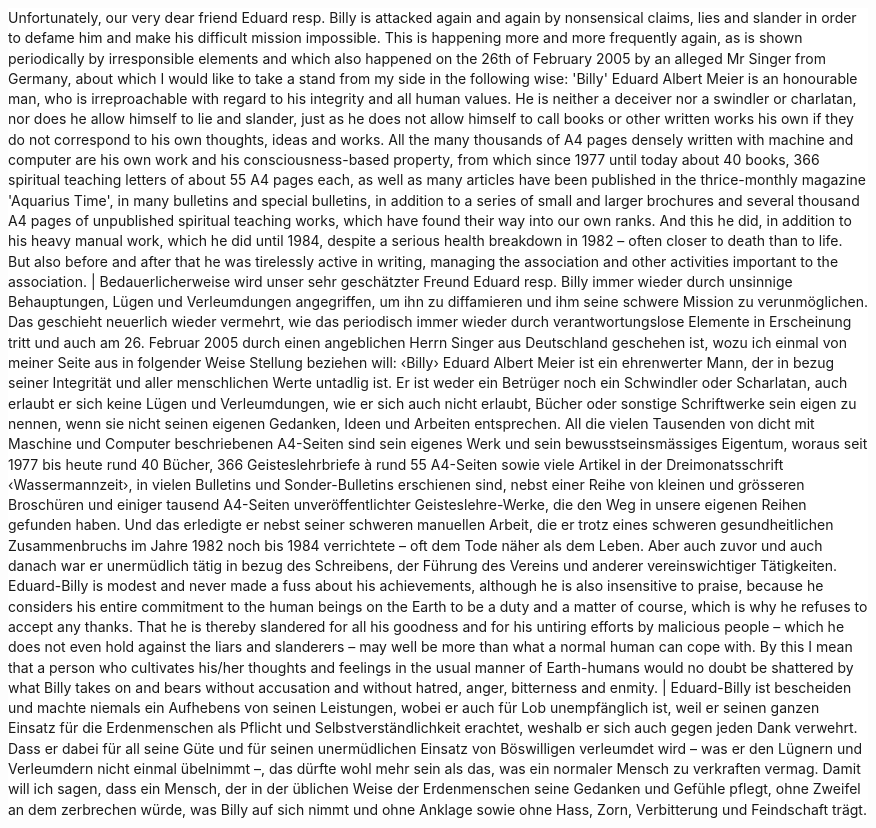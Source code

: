 Unfortunately, our very dear friend Eduard resp. Billy is attacked again and again by nonsensical claims, lies and slander in order to defame him and make his difficult mission impossible. This is happening more and more frequently again, as is shown periodically by irresponsible elements and which also happened on the 26th of February 2005 by an alleged Mr Singer from Germany, about which I would like to take a stand from my side in the following wise: 'Billy' Eduard Albert Meier is an honourable man, who is irreproachable with regard to his integrity and all human values. He is neither a deceiver nor a swindler or charlatan, nor does he allow himself to lie and slander, just as he does not allow himself to call books or other written works his own if they do not correspond to his own thoughts, ideas and works. All the many thousands of A4 pages densely written with machine and computer are his own work and his consciousness-based property, from which since 1977 until today about 40 books, 366 spiritual teaching letters of about 55 A4 pages each, as well as many articles have been published in the thrice-monthly magazine 'Aquarius Time', in many bulletins and special bulletins, in addition to a series of small and larger brochures and several thousand A4 pages of unpublished spiritual teaching works, which have found their way into our own ranks. And this he did, in addition to his heavy manual work, which he did until 1984, despite a serious health breakdown in 1982 – often closer to death than to life. But also before and after that he was tirelessly active in writing, managing the association and other activities important to the association.  | Bedauerlicherweise wird unser sehr geschätzter Freund Eduard resp. Billy immer wieder durch unsinnige Behauptungen, Lügen und Verleumdungen angegriffen, um ihn zu diffamieren und ihm seine schwere Mission zu verunmöglichen. Das geschieht neuerlich wieder vermehrt, wie das periodisch immer wieder durch verantwortungslose Elemente in Erscheinung tritt und auch am 26. Februar 2005 durch einen angeblichen Herrn Singer aus Deutschland geschehen ist, wozu ich einmal von meiner Seite aus in folgender Weise Stellung beziehen will: ‹Billy› Eduard Albert Meier ist ein ehrenwerter Mann, der in bezug seiner Integrität und aller menschlichen Werte untadlig ist. Er ist weder ein Betrüger noch ein Schwindler oder Scharlatan, auch erlaubt er sich keine Lügen und Verleumdungen, wie er sich auch nicht erlaubt, Bücher oder sonstige Schriftwerke sein eigen zu nennen, wenn sie nicht seinen eigenen Gedanken, Ideen und Arbeiten entsprechen. All die vielen Tausenden von dicht mit Maschine und Computer beschriebenen A4-Seiten sind sein eigenes Werk und sein bewusstseinsmässiges Eigentum, woraus seit 1977 bis heute rund 40 Bücher, 366 Geisteslehrbriefe à rund 55 A4-Seiten sowie viele Artikel in der Dreimonatsschrift ‹Wassermannzeit›, in vielen Bulletins und Sonder-Bulletins erschienen sind, nebst einer Reihe von kleinen und grösseren Broschüren und einiger tausend A4-Seiten unveröffentlichter Geisteslehre-Werke, die den Weg in unsere eigenen Reihen gefunden haben. Und das erledigte er nebst seiner schweren manuellen Arbeit, die er trotz eines schweren gesundheitlichen Zusammenbruchs im Jahre 1982 noch bis 1984 verrichtete – oft dem Tode näher als dem Leben. Aber auch zuvor und auch danach war er unermüdlich tätig in bezug des Schreibens, der Führung des Vereins und anderer vereinswichtiger Tätigkeiten.   
Eduard-Billy is modest and never made a fuss about his achievements, although he is also insensitive to praise, because he considers his entire commitment to the human beings on the Earth to be a duty and a matter of course, which is why he refuses to accept any thanks. That he is thereby slandered for all his goodness and for his untiring efforts by malicious people – which he does not even hold against the liars and slanderers – may well be more than what a normal human can cope with. By this I mean that a person who cultivates his/her thoughts and feelings in the usual manner of Earth-humans would no doubt be shattered by what Billy takes on and bears without accusation and without hatred, anger, bitterness and enmity.  | Eduard-Billy ist bescheiden und machte niemals ein Aufhebens von seinen Leistungen, wobei er auch für Lob unempfänglich ist, weil er seinen ganzen Einsatz für die Erdenmenschen als Pflicht und Selbstverständlichkeit erachtet, weshalb er sich auch gegen jeden Dank verwehrt. Dass er dabei für all seine Güte und für seinen unermüdlichen Einsatz von Böswilligen verleumdet wird – was er den Lügnern und Verleumdern nicht einmal übelnimmt –, das dürfte wohl mehr sein als das, was ein normaler Mensch zu verkraften vermag. Damit will ich sagen, dass ein Mensch, der in der üblichen Weise der Erdenmenschen seine Gedanken und Gefühle pflegt, ohne Zweifel an dem zerbrechen würde, was Billy auf sich nimmt und ohne Anklage sowie ohne Hass, Zorn, Verbitterung und Feindschaft trägt.   